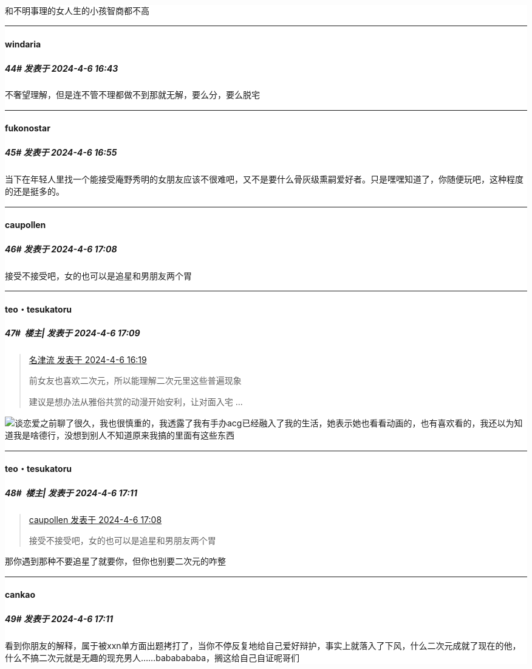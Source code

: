 和不明事理的女人生的小孩智商都不高

*****

####  windaria  
##### 44#       发表于 2024-4-6 16:43

不奢望理解，但是连不管不理都做不到那就无解，要么分，要么脱宅


*****

####  fukonostar  
##### 45#       发表于 2024-4-6 16:55

当下在年轻人里找一个能接受庵野秀明的女朋友应该不很难吧，又不是要什么骨灰级熏嗣爱好者。只是嘿嘿知道了，你随便玩吧，这种程度的还是挺多的。


*****

####  caupollen  
##### 46#       发表于 2024-4-6 17:08

接受不接受吧，女的也可以是追星和男朋友两个胃

*****

####  teo・tesukatoru  
##### 47#         楼主| 发表于 2024-4-6 17:09

<blockquote><a href="httphttps://bbs.saraba1st.com/2b/forum.php?mod=redirect&amp;goto=findpost&amp;pid=64500526&amp;ptid=2178722" target="_blank">名津流 发表于 2024-4-6 16:19</a>

前女友也喜欢二次元，所以能理解二次元里这些普遍现象

建议是想办法从雅俗共赏的动漫开始安利，让对面入宅 ...</blockquote>
<img src="https://static.saraba1st.com/image/smiley/face2017/068.png" referrerpolicy="no-referrer">谈恋爱之前聊了很久，我也很慎重的，我透露了我有手办acg已经融入了我的生活，她表示她也看看动画的，也有喜欢看的，我还以为知道我是啥德行，没想到别人不知道原来我搞的里面有这些东西

*****

####  teo・tesukatoru  
##### 48#         楼主| 发表于 2024-4-6 17:11

<blockquote><a href="httphttps://bbs.saraba1st.com/2b/forum.php?mod=redirect&amp;goto=findpost&amp;pid=64501025&amp;ptid=2178722" target="_blank">caupollen 发表于 2024-4-6 17:08</a>

接受不接受吧，女的也可以是追星和男朋友两个胃</blockquote>
那你遇到那种不要追星了就要你，但你也别要二次元的咋整

*****

####  cankao  
##### 49#       发表于 2024-4-6 17:11

看到你朋友的解释，属于被xxn单方面出题拷打了，当你不停反复地给自己爱好辩护，事实上就落入了下风，什么二次元成就了现在的他，什么不搞二次元就是无趣的现充男人……bababababa，搁这给自己自证呢哥们
